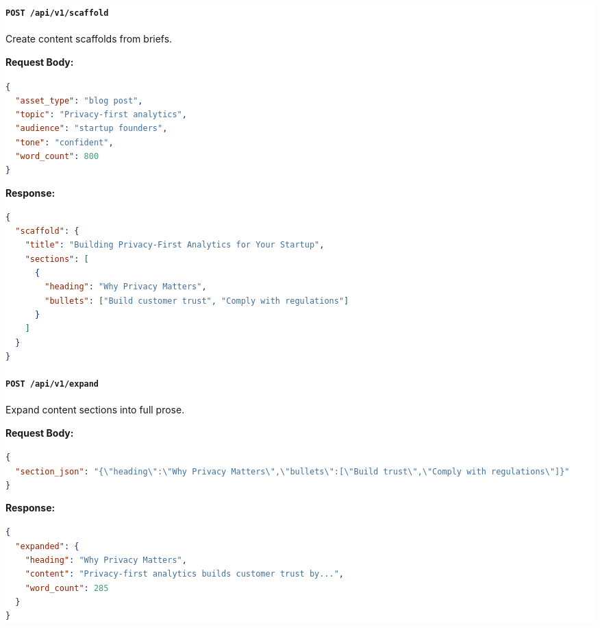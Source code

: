 #### `POST /api/v1/scaffold`

Create content scaffolds from briefs.

**Request Body:**

```json
{
  "asset_type": "blog post",
  "topic": "Privacy-first analytics",
  "audience": "startup founders",
  "tone": "confident",
  "word_count": 800
}
```

**Response:**

```json
{
  "scaffold": {
    "title": "Building Privacy-First Analytics for Your Startup",
    "sections": [
      {
        "heading": "Why Privacy Matters",
        "bullets": ["Build customer trust", "Comply with regulations"]
      }
    ]
  }
}
```

#### `POST /api/v1/expand`

Expand content sections into full prose.

**Request Body:**

```json
{
  "section_json": "{\"heading\":\"Why Privacy Matters\",\"bullets\":[\"Build trust\",\"Comply with regulations\"]}"
}
```

**Response:**

```json
{
  "expanded": {
    "heading": "Why Privacy Matters",
    "content": "Privacy-first analytics builds customer trust by...",
    "word_count": 285
  }
}
```
